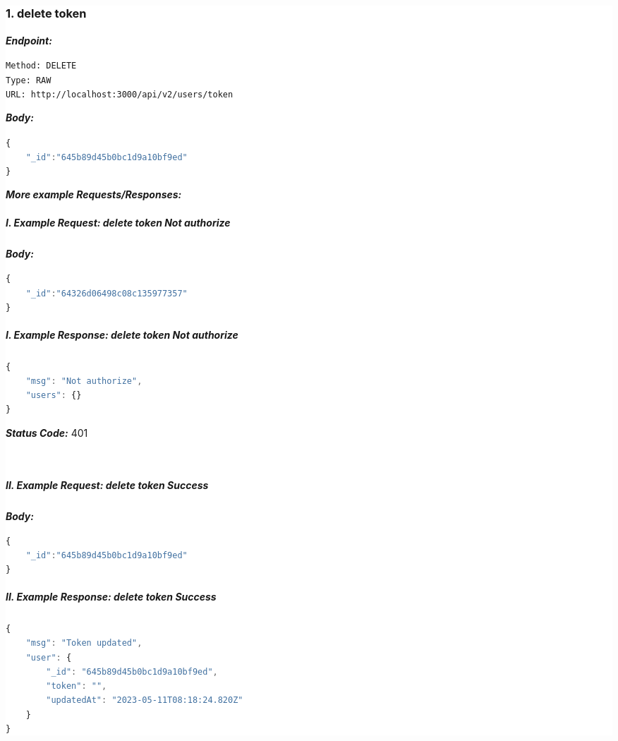 ### 1. delete token

**_Endpoint:_**

```bash
Method: DELETE
Type: RAW
URL: http://localhost:3000/api/v2/users/token
```

**_Body:_**

```js
{
    "_id":"645b89d45b0bc1d9a10bf9ed"
}
```

**_More example Requests/Responses:_**

##### I. Example Request: delete token Not authorize

**_Body:_**

```js
{
    "_id":"64326d06498c08c135977357"
}
```

##### I. Example Response: delete token Not authorize

```js
{
    "msg": "Not authorize",
    "users": {}
}
```

**_Status Code:_** 401

<br>

##### II. Example Request: delete token Success

**_Body:_**

```js
{
    "_id":"645b89d45b0bc1d9a10bf9ed"
}
```

##### II. Example Response: delete token Success

```js
{
    "msg": "Token updated",
    "user": {
        "_id": "645b89d45b0bc1d9a10bf9ed",
        "token": "",
        "updatedAt": "2023-05-11T08:18:24.820Z"
    }
}
```
